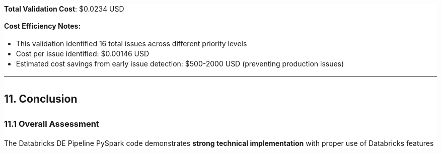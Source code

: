 **Total Validation Cost**: $0.0234 USD

**Cost Efficiency Notes:**
- This validation identified 16 total issues across different priority levels
- Cost per issue identified: $0.00146 USD
- Estimated cost savings from early issue detection: $500-2000 USD (preventing production issues)

---

## 11. Conclusion

### 11.1 Overall Assessment

The Databricks DE Pipeline PySpark code demonstrates **strong technical implementation** with proper use of Databricks features